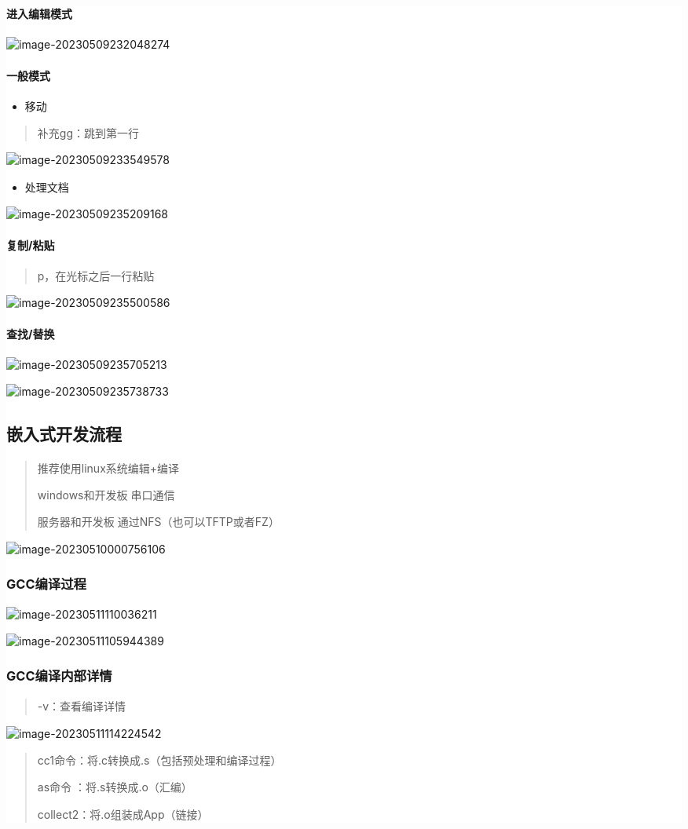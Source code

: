 #### 进入编辑模式

![image-20230509232048274](https://typora-notes-codervv.oss-cn-shanghai.aliyuncs.com/img_for_typora/202305092320339.png)

#### 一般模式

- 移动

> 补充gg：跳到第一行

![image-20230509233549578](https://typora-notes-codervv.oss-cn-shanghai.aliyuncs.com/img_for_typora/202305092335631.png)

- 处理文档

![image-20230509235209168](https://typora-notes-codervv.oss-cn-shanghai.aliyuncs.com/img_for_typora/202305092352225.png)

#### 复制/粘贴

> p，在光标之后一行粘贴

![image-20230509235500586](https://typora-notes-codervv.oss-cn-shanghai.aliyuncs.com/img_for_typora/202305092355627.png)

#### 查找/替换

![image-20230509235705213](https://typora-notes-codervv.oss-cn-shanghai.aliyuncs.com/img_for_typora/202305092357263.png)

![image-20230509235738733](https://typora-notes-codervv.oss-cn-shanghai.aliyuncs.com/img_for_typora/202305092357799.png)

## 嵌入式开发流程

> 推荐使用linux系统编辑+编译
>
> windows和开发板 串口通信
>
> 服务器和开发板 通过NFS（也可以TFTP或者FZ）

![image-20230510000756106](https://typora-notes-codervv.oss-cn-shanghai.aliyuncs.com/img_for_typora/202305100007181.png)

### GCC编译过程

![image-20230511110036211](https://typora-notes-codervv.oss-cn-shanghai.aliyuncs.com/img_for_typora/202305111100259.png)

![image-20230511105944389](https://typora-notes-codervv.oss-cn-shanghai.aliyuncs.com/img_for_typora/202305111059444.png)

### GCC编译内部详情

> -v：查看编译详情

![image-20230511114224542](https://typora-notes-codervv.oss-cn-shanghai.aliyuncs.com/img_for_typora/202305111142570.png)

> cc1命令：将.c转换成.s（包括预处理和编译过程）
>
> as命令  ：将.s转换成.o（汇编）
>
> collect2：将.o组装成App（链接）
